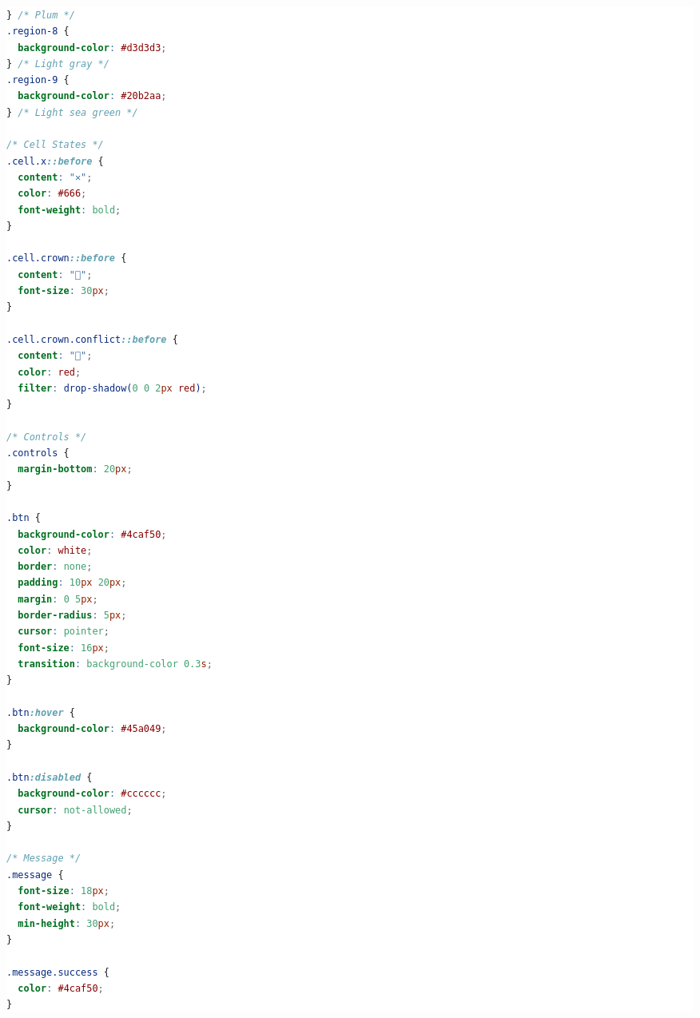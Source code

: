 ```css
} /* Plum */
.region-8 {
  background-color: #d3d3d3;
} /* Light gray */
.region-9 {
  background-color: #20b2aa;
} /* Light sea green */

/* Cell States */
.cell.x::before {
  content: "✕";
  color: #666;
  font-weight: bold;
}

.cell.crown::before {
  content: "👑";
  font-size: 30px;
}

.cell.crown.conflict::before {
  content: "👑";
  color: red;
  filter: drop-shadow(0 0 2px red);
}

/* Controls */
.controls {
  margin-bottom: 20px;
}

.btn {
  background-color: #4caf50;
  color: white;
  border: none;
  padding: 10px 20px;
  margin: 0 5px;
  border-radius: 5px;
  cursor: pointer;
  font-size: 16px;
  transition: background-color 0.3s;
}

.btn:hover {
  background-color: #45a049;
}

.btn:disabled {
  background-color: #cccccc;
  cursor: not-allowed;
}

/* Message */
.message {
  font-size: 18px;
  font-weight: bold;
  min-height: 30px;
}

.message.success {
  color: #4caf50;
}
```